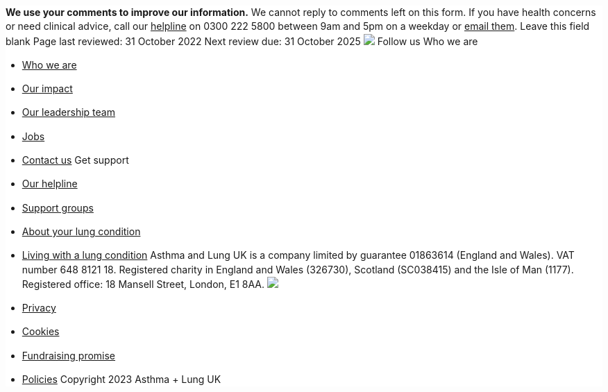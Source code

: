 **We use your comments to improve our information.** We cannot reply to comments left on this form. If you have health concerns or need clinical advice, call our [helpline](/helpline) on 0300 222 5800 between 9am and 5pm on a weekday or [email them](/helpline).
Leave this field blank
Page last reviewed: 
31 October 2022
Next review due: 
31 October 2025
 [![](/sites/default/files/2023-01/footer-logo%20%281%29.png)](/ "Homepage")
Follow us
 Who we are
 
* [Who we are](/about-us/who-we-are)
* [Our impact](/about-us/our-impact)
* [Our leadership team](/about-us/our-leadership-team)
* [Jobs](/work-us)
* [Contact us](/about-us/contact-us)
 Get support
 
* [Our helpline](/helpline)
* [Support groups](/help/support-network)
* [About your lung condition](/conditions)
* [Living with a lung condition](/living-with)
Asthma and Lung UK is a company limited by guarantee 01863614 (England and Wales). VAT number 648 8121 18.
Registered charity in England and Wales (326730), Scotland (SC038415) and the Isle of Man (1177). Registered office: 18 Mansell Street, London, E1 8AA.
[![](/sites/default/files/2023-01/reg-logo%20%281%29.png)](https://www.fundraisingregulator.org.uk)
![]()
![]()
* [Privacy](/privacy-policy)
* [Cookies](/cookies-how-we-use-them)
* [Fundraising promise](/fundraising-promise)
* [Policies](/about-us/policies)
 Copyright 2023 Asthma + Lung UK
 
